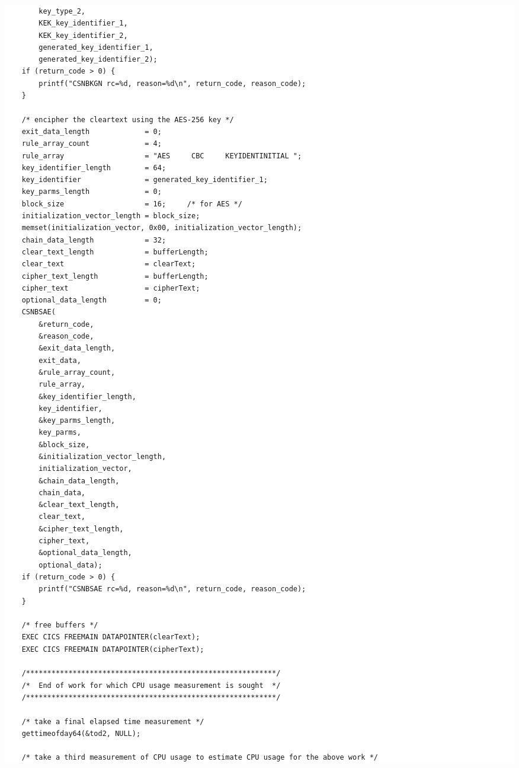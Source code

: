 ```
        key_type_2,
        KEK_key_identifier_1,
        KEK_key_identifier_2,
        generated_key_identifier_1,
        generated_key_identifier_2);
    if (return_code > 0) {
        printf("CSNBKGN rc=%d, reason=%d\n", return_code, reason_code);
    }

    /* encipher the cleartext using the AES-256 key */
    exit_data_length             = 0;
    rule_array_count             = 4;
    rule_array                   = "AES     CBC     KEYIDENTINITIAL ";
    key_identifier_length        = 64;
    key_identifier               = generated_key_identifier_1;
    key_parms_length             = 0;
    block_size                   = 16;     /* for AES */
    initialization_vector_length = block_size;
    memset(initialization_vector, 0x00, initialization_vector_length);
    chain_data_length            = 32;
    clear_text_length            = bufferLength;
    clear_text                   = clearText;
    cipher_text_length           = bufferLength;
    cipher_text                  = cipherText;
    optional_data_length         = 0;
    CSNBSAE(
        &return_code,
        &reason_code,
        &exit_data_length,
        exit_data,
        &rule_array_count,
        rule_array,
        &key_identifier_length,
        key_identifier,
        &key_parms_length,
        key_parms,
        &block_size,
        &initialization_vector_length,
        initialization_vector,
        &chain_data_length,
        chain_data,
        &clear_text_length,
        clear_text,
        &cipher_text_length,
        cipher_text,
        &optional_data_length,
        optional_data);
    if (return_code > 0) {
        printf("CSNBSAE rc=%d, reason=%d\n", return_code, reason_code);
    }

    /* free buffers */
    EXEC CICS FREEMAIN DATAPOINTER(clearText);
    EXEC CICS FREEMAIN DATAPOINTER(cipherText);

    /***********************************************************/
    /*  End of work for which CPU usage measurement is sought  */
    /***********************************************************/

    /* take a final elapsed time measurement */
    gettimeofday64(&tod2, NULL);

    /* take a third measurement of CPU usage to estimate CPU usage for the above work */
```